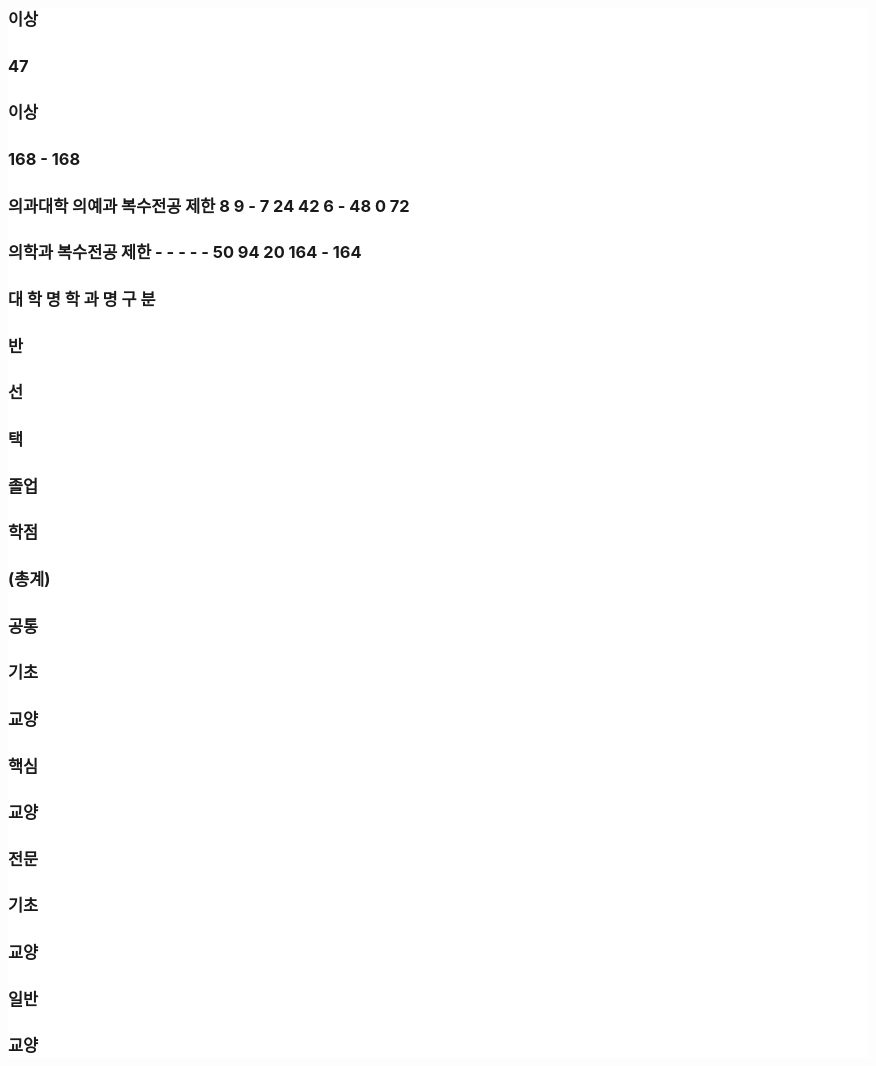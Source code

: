 ### 이상

### 47

### 이상

### 168 - 168

### 의과대학 의예과 복수전공 제한 8 9 - 7 24 42 6 - 48 0 72

### 의학과 복수전공 제한 - - - - - 50 94 20 164 - 164


### 대 학 명 학 과 명 구 분

### 반

### 선

### 택

### 졸업

### 학점

### (총계)

### 공통

### 기초

### 교양

### 핵심

### 교양

### 전문

### 기초

### 교양

### 일반

### 교양
